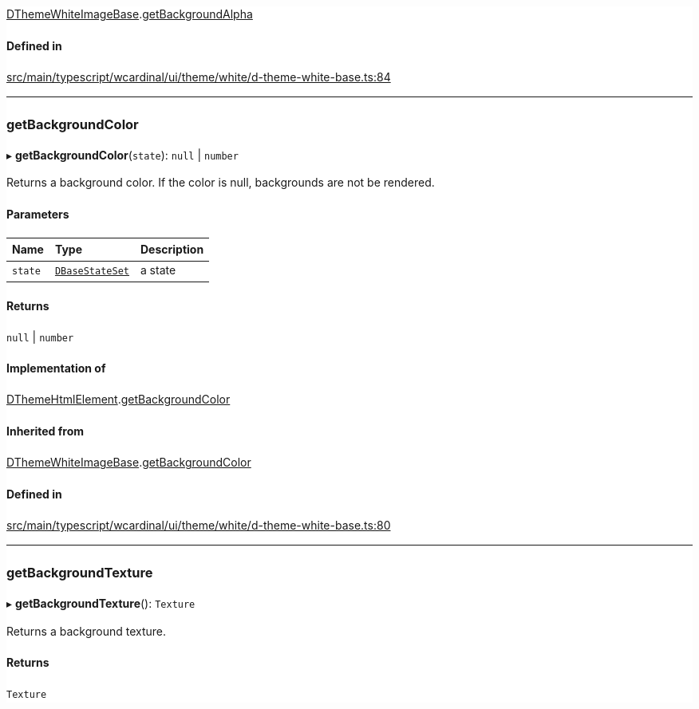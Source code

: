 [DThemeWhiteImageBase](DThemeWhiteImageBase.md).[getBackgroundAlpha](DThemeWhiteImageBase.md#getbackgroundalpha)

#### Defined in

[src/main/typescript/wcardinal/ui/theme/white/d-theme-white-base.ts:84](https://github.com/winter-cardinal/winter-cardinal-ui/blob/v0.457.0/src/main/typescript/wcardinal/ui/theme/white/d-theme-white-base.ts#L84)

___

### getBackgroundColor

▸ **getBackgroundColor**(`state`): ``null`` \| `number`

Returns a background color.
If the color is null, backgrounds are not be rendered.

#### Parameters

| Name | Type | Description |
| :------ | :------ | :------ |
| `state` | [`DBaseStateSet`](../interfaces/DBaseStateSet.md) | a state |

#### Returns

``null`` \| `number`

#### Implementation of

[DThemeHtmlElement](../interfaces/DThemeHtmlElement.md).[getBackgroundColor](../interfaces/DThemeHtmlElement.md#getbackgroundcolor)

#### Inherited from

[DThemeWhiteImageBase](DThemeWhiteImageBase.md).[getBackgroundColor](DThemeWhiteImageBase.md#getbackgroundcolor)

#### Defined in

[src/main/typescript/wcardinal/ui/theme/white/d-theme-white-base.ts:80](https://github.com/winter-cardinal/winter-cardinal-ui/blob/v0.457.0/src/main/typescript/wcardinal/ui/theme/white/d-theme-white-base.ts#L80)

___

### getBackgroundTexture

▸ **getBackgroundTexture**(): `Texture`

Returns a background texture.

#### Returns

`Texture`
